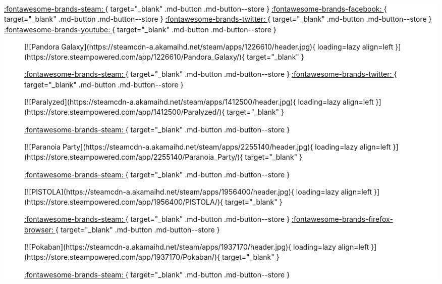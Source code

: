[ :fontawesome-brands-steam: ](https://store.steampowered.com/app/1137270/Palladium_Adventure_in_Greece/){ target="_blank" .md-button .md-button--store }
[ :fontawesome-brands-facebook: ](https://www.facebook.com/nlbproject/){ target="_blank" .md-button .md-button--store }
[ :fontawesome-brands-twitter: ](https://twitter.com/nlbproject){ target="_blank" .md-button .md-button--store }
[ :fontawesome-brands-youtube: ](https://www.youtube.com/nlbproject/){ target="_blank" .md-button .md-button--store }
</figure>


<figure class="game" markdown>
[![Pandora Galaxy](https://steamcdn-a.akamaihd.net/steam/apps/1226610/header.jpg){ loading=lazy align=left }](https://store.steampowered.com/app/1226610/Pandora_Galaxy/){ target="_blank" }

[ :fontawesome-brands-steam: ](https://store.steampowered.com/app/1226610/Pandora_Galaxy/){ target="_blank" .md-button .md-button--store }
[ :fontawesome-brands-twitter: ](https://twitter.com/simplexcode){ target="_blank" .md-button .md-button--store }
</figure>


<figure class="game" markdown>
[![Paralyzed](https://steamcdn-a.akamaihd.net/steam/apps/1412500/header.jpg){ loading=lazy align=left }](https://store.steampowered.com/app/1412500/Paralyzed/){ target="_blank" }

[ :fontawesome-brands-steam: ](https://store.steampowered.com/app/1412500/Paralyzed/){ target="_blank" .md-button .md-button--store }
</figure>


<figure class="game" markdown>
[![Paranoia Party](https://steamcdn-a.akamaihd.net/steam/apps/2255140/header.jpg){ loading=lazy align=left }](https://store.steampowered.com/app/2255140/Paranoia_Party/){ target="_blank" }

[ :fontawesome-brands-steam: ](https://store.steampowered.com/app/2255140/Paranoia_Party/){ target="_blank" .md-button .md-button--store }
</figure>


<figure class="game" markdown>
[![PISTOLA](https://steamcdn-a.akamaihd.net/steam/apps/1956400/header.jpg){ loading=lazy align=left }](https://store.steampowered.com/app/1956400/PISTOLA/){ target="_blank" }

[ :fontawesome-brands-steam: ](https://store.steampowered.com/app/1956400/PISTOLA/){ target="_blank" .md-button .md-button--store }
[ :fontawesome-brands-firefox-browser: ](https://softwool.co/){ target="_blank" .md-button .md-button--store }
</figure>


<figure class="game" markdown>
[![Pokaban](https://steamcdn-a.akamaihd.net/steam/apps/1937170/header.jpg){ loading=lazy align=left }](https://store.steampowered.com/app/1937170/Pokaban/){ target="_blank" }

[ :fontawesome-brands-steam: ](https://store.steampowered.com/app/1937170/Pokaban/){ target="_blank" .md-button .md-button--store }
</figure>
